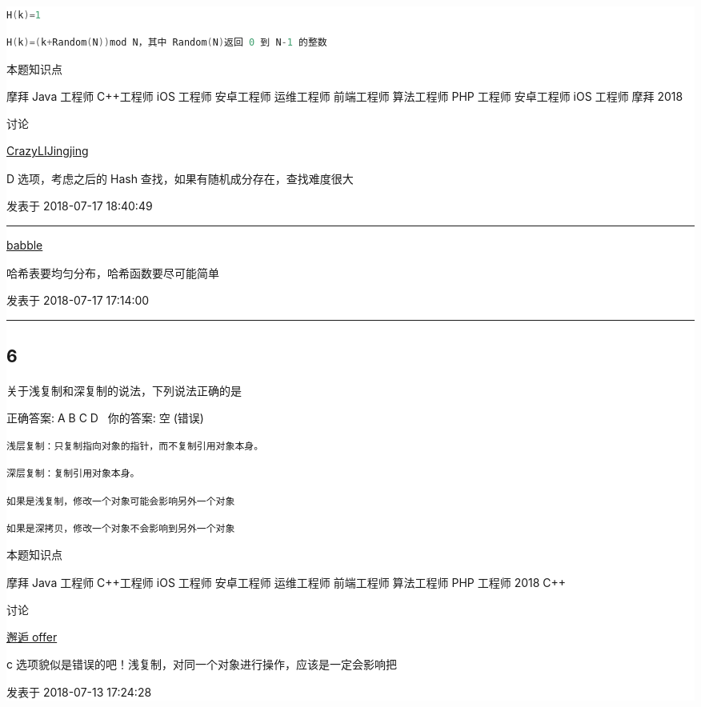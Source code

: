 ```cpp
H(k)=1
```

```cpp
H(k)=(k+Random(N))mod N，其中 Random(N)返回 0 到 N-1 的整数
```

本题知识点

摩拜 Java 工程师 C++工程师 iOS 工程师 安卓工程师 运维工程师 前端工程师 算法工程师 PHP 工程师 安卓工程师 iOS 工程师 摩拜 2018

讨论

[CrazyLIJingjing](https://www.nowcoder.com/profile/8072462)

D 选项，考虑之后的 Hash 查找，如果有随机成分存在，查找难度很大

发表于 2018-07-17 18:40:49

* * *

[babble](https://www.nowcoder.com/profile/1825310)

哈希表要均匀分布，哈希函数要尽可能简单

发表于 2018-07-17 17:14:00

* * *

## 6

关于浅复制和深复制的说法，下列说法正确的是

正确答案: A B C D   你的答案: 空 (错误)

```cpp
浅层复制：只复制指向对象的指针，而不复制引用对象本身。
```

```cpp
深层复制：复制引用对象本身。
```

```cpp
如果是浅复制，修改一个对象可能会影响另外一个对象
```

```cpp
如果是深拷贝，修改一个对象不会影响到另外一个对象
```

本题知识点

摩拜 Java 工程师 C++工程师 iOS 工程师 安卓工程师 运维工程师 前端工程师 算法工程师 PHP 工程师 2018 C++

讨论

[邂逅 offer](https://www.nowcoder.com/profile/9741360)

c 选项貌似是错误的吧！浅复制，对同一个对象进行操作，应该是一定会影响把

发表于 2018-07-13 17:24:28
